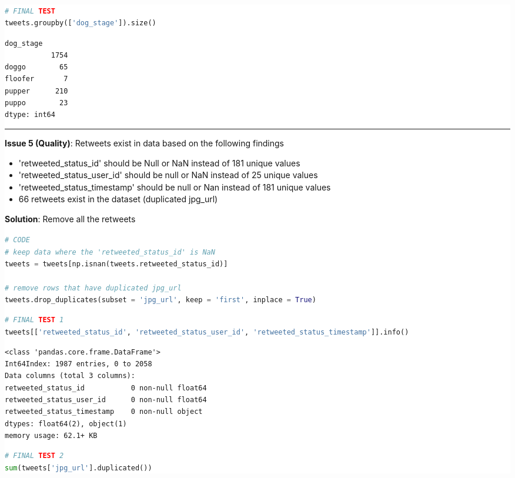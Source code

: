 
```python
# FINAL TEST
tweets.groupby(['dog_stage']).size()
```




    dog_stage
               1754
    doggo        65
    floofer       7
    pupper      210
    puppo        23
    dtype: int64



***

**Issue 5 (Quality)**: Retweets exist in data based on the following findings
- 'retweeted_status_id' should be Null or NaN instead of 181 unique values
- 'retweeted_status_user_id' should be null or NaN instead of 25 unique values
- 'retweeted_status_timestamp' should be null or Nan instead of 181 unique values
- 66 retweets exist in the dataset (duplicated jpg_url)

**Solution**: Remove all the retweets


```python
# CODE
# keep data where the 'retweeted_status_id' is NaN
tweets = tweets[np.isnan(tweets.retweeted_status_id)]

# remove rows that have duplicated jpg_url
tweets.drop_duplicates(subset = 'jpg_url', keep = 'first', inplace = True)
```


```python
# FINAL TEST 1
tweets[['retweeted_status_id', 'retweeted_status_user_id', 'retweeted_status_timestamp']].info()
```

    <class 'pandas.core.frame.DataFrame'>
    Int64Index: 1987 entries, 0 to 2058
    Data columns (total 3 columns):
    retweeted_status_id           0 non-null float64
    retweeted_status_user_id      0 non-null float64
    retweeted_status_timestamp    0 non-null object
    dtypes: float64(2), object(1)
    memory usage: 62.1+ KB
    


```python
# FINAL TEST 2
sum(tweets['jpg_url'].duplicated())
```
